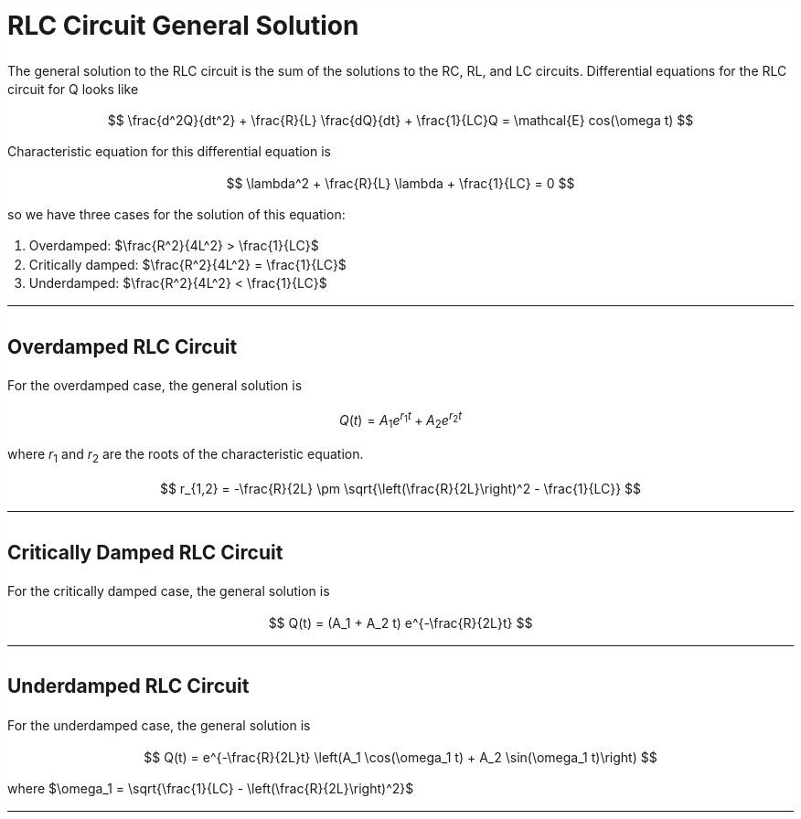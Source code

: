 # RLC Circuit General Solution

The general solution to the RLC circuit is the sum of the solutions to the RC, RL, and LC circuits. Differential equations for the RLC circuit for Q looks like

$$
\frac{d^2Q}{dt^2} + \frac{R}{L} \frac{dQ}{dt} + \frac{1}{LC}Q = \mathcal{E} cos(\omega t)
$$

Characteristic equation for this differential equation is

$$
\lambda^2 + \frac{R}{L} \lambda + \frac{1}{LC} = 0
$$

so we have three cases for the solution of this equation:

1. Overdamped: $\frac{R^2}{4L^2} > \frac{1}{LC}$
2. Critically damped: $\frac{R^2}{4L^2} = \frac{1}{LC}$
3. Underdamped: $\frac{R^2}{4L^2} < \frac{1}{LC}$

---
## Overdamped RLC Circuit

For the overdamped case, the general solution is

$$
Q(t) = A_1 e^{r_1 t} + A_2 e^{r_2 t}
$$

where $r_1$ and $r_2$ are the roots of the characteristic equation.

$$
r_{1,2} = -\frac{R}{2L} \pm \sqrt{\left(\frac{R}{2L}\right)^2 - \frac{1}{LC}}
$$


---
## Critically Damped RLC Circuit

For the critically damped case, the general solution is

$$
Q(t) = (A_1 + A_2 t) e^{-\frac{R}{2L}t}
$$


---
## Underdamped RLC Circuit

For the underdamped case, the general solution is

$$
Q(t) = e^{-\frac{R}{2L}t} \left(A_1 \cos(\omega_1 t) + A_2 \sin(\omega_1 t)\right)
$$

where $\omega_1 = \sqrt{\frac{1}{LC} - \left(\frac{R}{2L}\right)^2}$

---